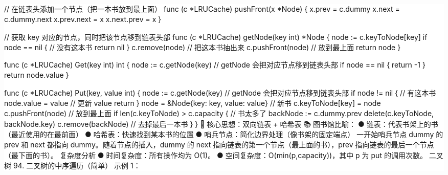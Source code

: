 // 在链表头添加一个节点（把一本书放到最上面）
func (c *LRUCache) pushFront(x *Node) {
    x.prev = c.dummy
    x.next = c.dummy.next
    x.prev.next = x
    x.next.prev = x
}

// 获取 key 对应的节点，同时把该节点移到链表头部
func (c *LRUCache) getNode(key int) *Node {
    node := c.keyToNode[key]
    if node == nil { // 没有这本书
        return nil
    }
    c.remove(node)    // 把这本书抽出来
    c.pushFront(node) // 放到最上面
    return node
}

func (c *LRUCache) Get(key int) int {
    node := c.getNode(key) // getNode 会把对应节点移到链表头部
    if node == nil {
        return -1
    }
    return node.value
}

func (c *LRUCache) Put(key, value int) {
    node := c.getNode(key) // getNode 会把对应节点移到链表头部
    if node != nil {       // 有这本书
        node.value = value // 更新 value
        return
    }
    node = &Node{key: key, value: value} // 新书
    c.keyToNode[key] = node
    c.pushFront(node) // 放到最上面
    if len(c.keyToNode) > c.capacity { // 书太多了
        backNode := c.dummy.prev
        delete(c.keyToNode, backNode.key)
        c.remove(backNode) // 去掉最后一本书
    }
}
🎯 核心思想：双向链表 + 哈希表
📚 图书馆比喻：
● 链表：代表书架上的书（最近使用的在最前面）
● 哈希表：快速找到某本书的位置
● 哨兵节点：简化边界处理（像书架的固定端点）
一开始哨兵节点 dummy 的 prev 和 next 都指向 dummy。随着节点的插入，dummy 的 next 指向链表的第一个节点（最上面的书），prev 指向链表的最后一个节点（最下面的书）。
复杂度分析
● 时间复杂度：所有操作均为 O(1)。
● 空间复杂度：O(min(p,capacity))，其中 p 为 put 的调用次数。
二叉树
94. 二叉树的中序遍历（简单）
示例 1：
